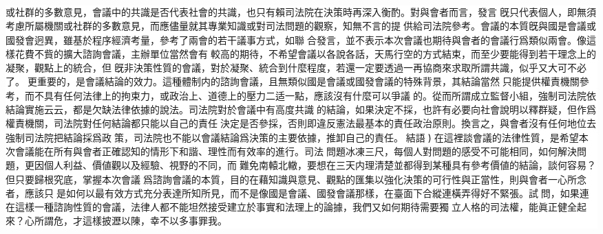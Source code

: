 或社群的多數意見，會議中的共識是否代表社會的共識，也只有賴司法院在決策時再深入衡酌。對與會者而言，發言
旣只代表個人，即無須考慮所屬機關或社群的多數意見，而應儘量就其專業知識或對司法問題的觀察，知無不言的提
供給司法院參考。會議的本質旣與國是會議或國發會迥異，雖基於程序經濟考量，參考了兩會的若干議事方式，如聯
合發言，並不表示本次會議也期待與會者的會議行爲類似兩會。像這樣花費不貲的擴大諮詢會議，主辦單位當然會有
較高的期待，不希望會議以各說各話，天馬行空的方式結束，而至少要能得到若干理念上的凝聚，觀點上的統合，但
旣非決策性質的會議，對於凝聚、統合到什麼程度，若還一定要透過一再協商來求取所謂共識，似乎又大可不必了。
更重要的，是會議結論的效力。這種體制内的諮詢會議，且無類似國是會議或國發會議的特殊背景，其結論當然
只能提供權責機關參考，而不具有任何法律上的拘束力，或政治上、道德上的壓力二适一點，應該沒有什麼可以爭議
的。從而所謂成立監督小組，強制司法院依結論實施云云，都是欠缺法律依據的說法。司法院對於會議中有高度共識
的結論，如果決定不採，也許有必要向社會說明以釋群疑，但作爲權責機關，司法院對任何結論都只能以自己的責任
決定是否參採，否則即違反憲法最基本的責任政治原則。換言之，與會者沒有任何地位去強制司法院把結論採爲政
策，司法院也不能以會議結論爲決策的主要依據，推卸自己的責任。
結語 )
在這裡談會議的法律性質，是希望本次會議能在所有與會者正確認知的情形下和諧、理性而有效率的進行。司法
問題冰凍三尺，每個人對問題的感受不可能相同，如何解決問題，更因個人利益、價値觀以及經驗、視野的不同，而
難免南轅北轍，要想在三天内理清楚並都得到某種具有參考價値的結論，談何容易？但只要歸根究底，掌握本次會議
爲諮詢會議的本質，目的在藉知識與意見、觀點的匯集以強化決策的可行性與正當性，則與會者一心所念者，應該只
是如何以最有效方式充分表達所知所見，而不是像國是會議、國發會議那樣，在臺面下合縱連橫弄得好不緊張。試
問，如果連在這樣一種諮詢性質的會議，法律人都不能坦然接受建立於事實和法理上的論據，我們又如何期待需要獨
立人格的司法權，能眞正健全起來？心所謂危，才這樣披瀝以陳，幸不以多事罪我。
